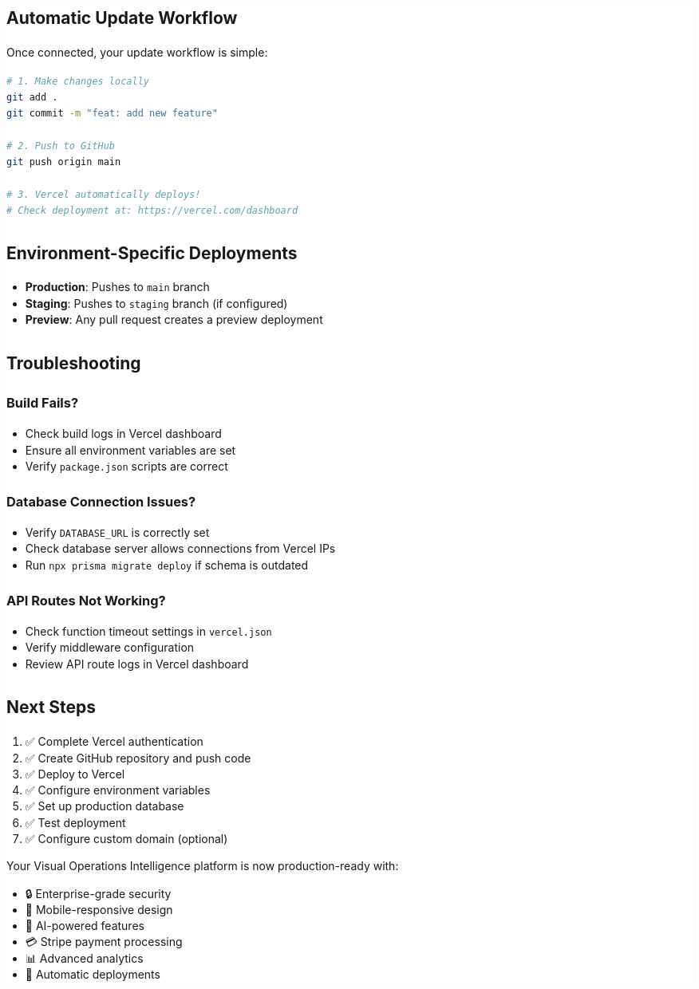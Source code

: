 ## Automatic Update Workflow

Once connected, your update workflow is simple:

```bash
# 1. Make changes locally
git add .
git commit -m "feat: add new feature"

# 2. Push to GitHub
git push origin main

# 3. Vercel automatically deploys!
# Check deployment at: https://vercel.com/dashboard
```

## Environment-Specific Deployments

- **Production**: Pushes to `main` branch
- **Staging**: Pushes to `staging` branch (if configured)
- **Preview**: Any pull request creates a preview deployment

## Troubleshooting

### Build Fails?
- Check build logs in Vercel dashboard
- Ensure all environment variables are set
- Verify `package.json` scripts are correct

### Database Connection Issues?
- Verify `DATABASE_URL` is correctly set
- Check database server allows connections from Vercel IPs
- Run `npx prisma migrate deploy` if schema is outdated

### API Routes Not Working?
- Check function timeout settings in `vercel.json`
- Verify middleware configuration
- Review API route logs in Vercel dashboard

## Next Steps

1. ✅ Complete Vercel authentication
2. ✅ Create GitHub repository and push code
3. ✅ Deploy to Vercel
4. ✅ Configure environment variables
5. ✅ Set up production database
6. ✅ Test deployment
7. ✅ Configure custom domain (optional)

Your Visual Operations Intelligence platform is now production-ready with:
- 🔒 Enterprise-grade security
- 📱 Mobile-responsive design
- 🤖 AI-powered features
- 💳 Stripe payment processing
- 📊 Advanced analytics
- 🔄 Automatic deployments

